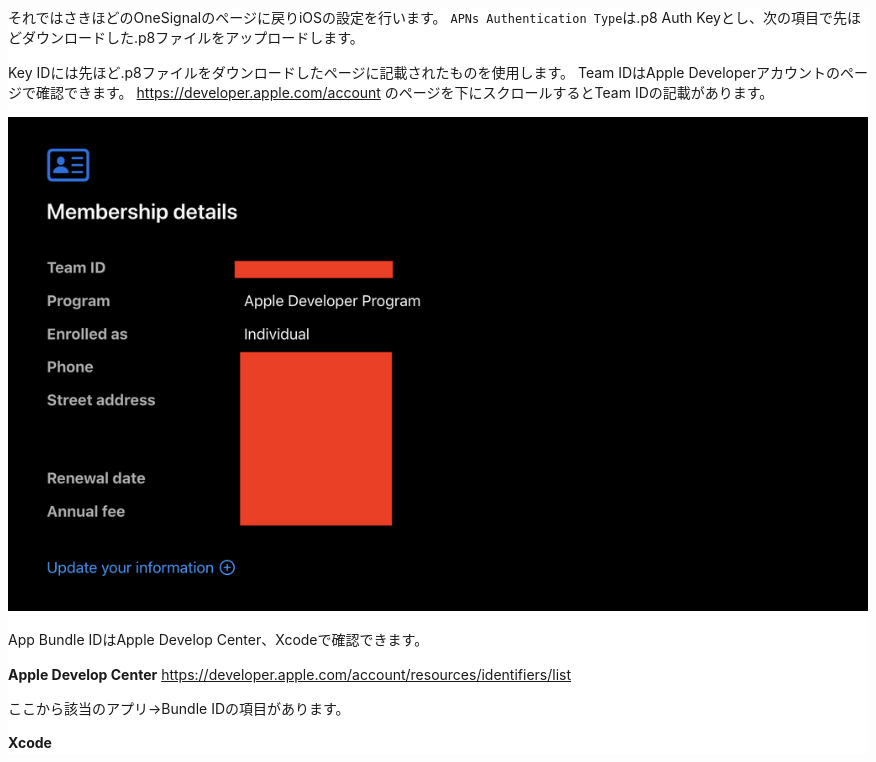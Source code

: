 それではさきほどのOneSignalのページに戻りiOSの設定を行います。
`APNs Authentication Type`は.p8 Auth Keyとし、次の項目で先ほどダウンロードした.p8ファイルをアップロードします。

Key IDには先ほど.p8ファイルをダウンロードしたページに記載されたものを使用します。
Team IDはApple Developerアカウントのページで確認できます。
https://developer.apple.com/account のページを下にスクロールするとTeam IDの記載があります。

![](/images/onesignal-push-notification/image5.png)

App Bundle IDはApple Develop Center、Xcodeで確認できます。

**Apple Develop Center**
https://developer.apple.com/account/resources/identifiers/list

ここから該当のアプリ→Bundle IDの項目があります。

**Xcode**